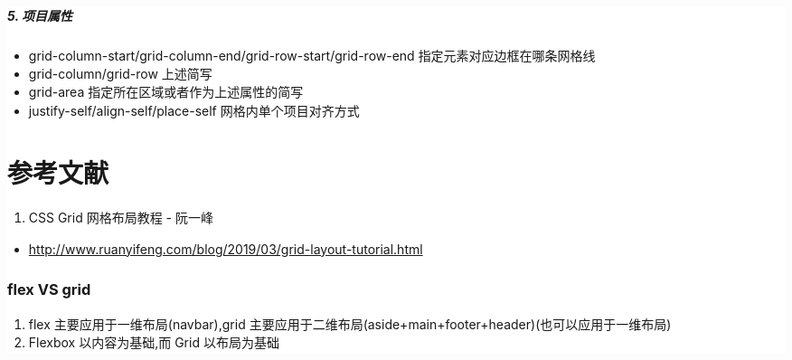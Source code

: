 ##### 5. 项目属性

- grid-column-start/grid-column-end/grid-row-start/grid-row-end 指定元素对应边框在哪条网格线
- grid-column/grid-row 上述简写
- grid-area 指定所在区域或者作为上述属性的简写
- justify-self/align-self/place-self 网格内单个项目对齐方式

# 参考文献

1. CSS Grid 网格布局教程 - 阮一峰

- http://www.ruanyifeng.com/blog/2019/03/grid-layout-tutorial.html

### flex VS grid

1. flex 主要应用于一维布局(navbar),grid 主要应用于二维布局(aside+main+footer+header)(也可以应用于一维布局)
2. Flexbox 以内容为基础,而 Grid 以布局为基础
